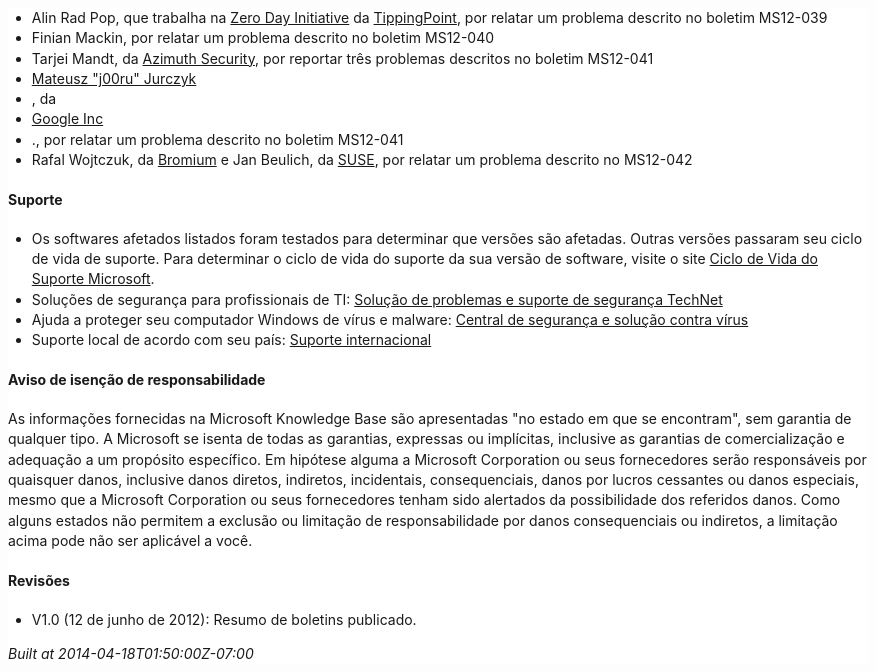 -   Alin Rad Pop, que trabalha na [Zero Day Initiative](http://www.zerodayinitiative.com/) da [TippingPoint](http://www.tippingpoint.com/), por relatar um problema descrito no boletim MS12-039
-   Finian Mackin, por relatar um problema descrito no boletim MS12-040
-   Tarjei Mandt, da [Azimuth Security,](http://www.azimuthsecurity.com/) por reportar três problemas descritos no boletim MS12-041
-   [Mateusz "j00ru" Jurczyk](http://j00ru.vexillium.org)
-   , da
-   [Google Inc](http://www.google.com)
-   ., por relatar um problema descrito no boletim MS12-041
-   Rafal Wojtczuk, da [Bromium](http://www.bromium.com/) e Jan Beulich, da [SUSE](http://www.suse.com/), por relatar um problema descrito no MS12-042

#### Suporte

-   Os softwares afetados listados foram testados para determinar que versões são afetadas. Outras versões passaram seu ciclo de vida de suporte. Para determinar o ciclo de vida do suporte da sua versão de software, visite o site [Ciclo de Vida do Suporte Microsoft](http://go.microsoft.com/fwlink/?linkid=21742).
-   Soluções de segurança para profissionais de TI: [Solução de problemas e suporte de segurança TechNet](http://technet.microsoft.com/security/bb980617,aspx)
-   Ajuda a proteger seu computador Windows de vírus e malware: [Central de segurança e solução contra vírus](http://support.microsoft.com/contactus/cu_sc_virsec_master)
-   Suporte local de acordo com seu país: [Suporte internacional](http://support.microsoft.com/common/international.aspx)

#### Aviso de isenção de responsabilidade

As informações fornecidas na Microsoft Knowledge Base são apresentadas "no estado em que se encontram", sem garantia de qualquer tipo. A Microsoft se isenta de todas as garantias, expressas ou implícitas, inclusive as garantias de comercialização e adequação a um propósito específico. Em hipótese alguma a Microsoft Corporation ou seus fornecedores serão responsáveis por quaisquer danos, inclusive danos diretos, indiretos, incidentais, consequenciais, danos por lucros cessantes ou danos especiais, mesmo que a Microsoft Corporation ou seus fornecedores tenham sido alertados da possibilidade dos referidos danos. Como alguns estados não permitem a exclusão ou limitação de responsabilidade por danos consequenciais ou indiretos, a limitação acima pode não ser aplicável a você.

#### Revisões

-   V1.0 (12 de junho de 2012): Resumo de boletins publicado.

*Built at 2014-04-18T01:50:00Z-07:00*
